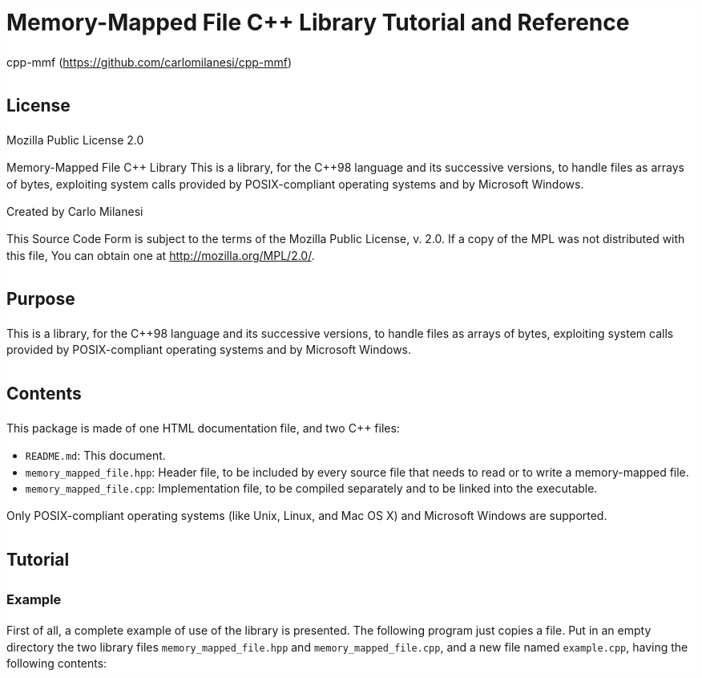 # Memory-Mapped File C++ Library Tutorial and Reference

cpp-mmf (https://github.com/carlomilanesi/cpp-mmf)

## License

Mozilla Public License 2.0

Memory-Mapped File C++ Library
This is a library, for the C++98 language and its successive versions, to 
handle files as arrays of bytes, exploiting system calls provided by 
POSIX-compliant operating systems and by Microsoft Windows.

Created by Carlo Milanesi

This Source Code Form is subject to the terms of the Mozilla Public 
License, v. 2.0. If a copy of the MPL was not distributed with this 
file, You can obtain one at http://mozilla.org/MPL/2.0/.


## Purpose

This is a library, for the C++98 language and its successive versions,
to handle files as arrays of bytes, exploiting system calls provided
by POSIX-compliant operating systems and by Microsoft Windows.


## Contents

This package is made of one HTML documentation file,
and two C++ files:

* `README.md`: This document.
* `memory_mapped_file.hpp`: Header file, to be included by every source file
  that needs to read or to write a memory-mapped file.
* `memory_mapped_file.cpp`: Implementation file, to be compiled separately
  and to be linked into the executable.

Only POSIX-compliant operating systems (like Unix, Linux, and Mac OS X)
and Microsoft Windows are supported.


## Tutorial


### Example

First of all, a complete example of use of the library is presented.
The following program just copies a file.
Put in an empty directory the two library files `memory_mapped_file.hpp` and
`memory_mapped_file.cpp`, and a new file named `example.cpp`,
having the following contents:
